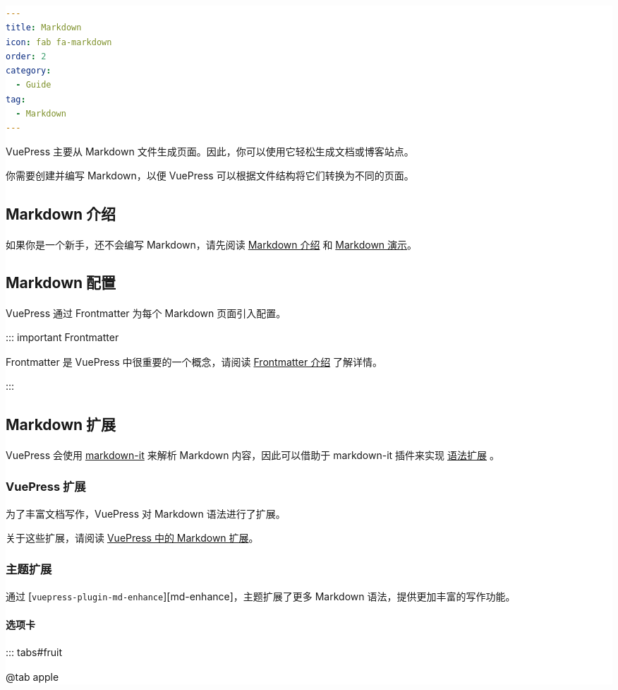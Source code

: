 ```yaml
---
title: Markdown
icon: fab fa-markdown
order: 2
category:
  - Guide
tag:
  - Markdown
---
```


VuePress 主要从 Markdown 文件生成页面。因此，你可以使用它轻松生成文档或博客站点。

你需要创建并编写 Markdown，以便 VuePress 可以根据文件结构将它们转换为不同的页面。



## Markdown 介绍

如果你是一个新手，还不会编写 Markdown，请先阅读 [Markdown 介绍](https://theme-hope.vuejs.press/zh/cookbook/markdown/) 和 [Markdown 演示](https://theme-hope.vuejs.press/zh/cookbook/markdown/demo.html)。

## Markdown 配置

VuePress 通过 Frontmatter 为每个 Markdown 页面引入配置。

::: important Frontmatter

Frontmatter 是 VuePress 中很重要的一个概念，请阅读 [Frontmatter 介绍](https://theme-hope.vuejs.press/zh/cookbook/vuepress/page.html#front-matter) 了解详情。

:::

## Markdown 扩展

VuePress 会使用 [markdown-it](https://github.com/markdown-it/markdown-it) 来解析 Markdown 内容，因此可以借助于 markdown-it 插件来实现 [语法扩展](https://github.com/markdown-it/markdown-it#syntax-extensions) 。

### VuePress 扩展

为了丰富文档写作，VuePress 对 Markdown 语法进行了扩展。

关于这些扩展，请阅读 [VuePress 中的 Markdown 扩展](https://theme-hope.vuejs.press/zh/cookbook/vuepress/markdown.html)。

### 主题扩展

通过 [`vuepress-plugin-md-enhance`][md-enhance]，主题扩展了更多 Markdown 语法，提供更加丰富的写作功能。

#### 选项卡

::: tabs#fruit

@tab apple


[^first]: 这是脚注内容
[md-enhance]: https://plugin-md-enhance.vuejs.press/zh/